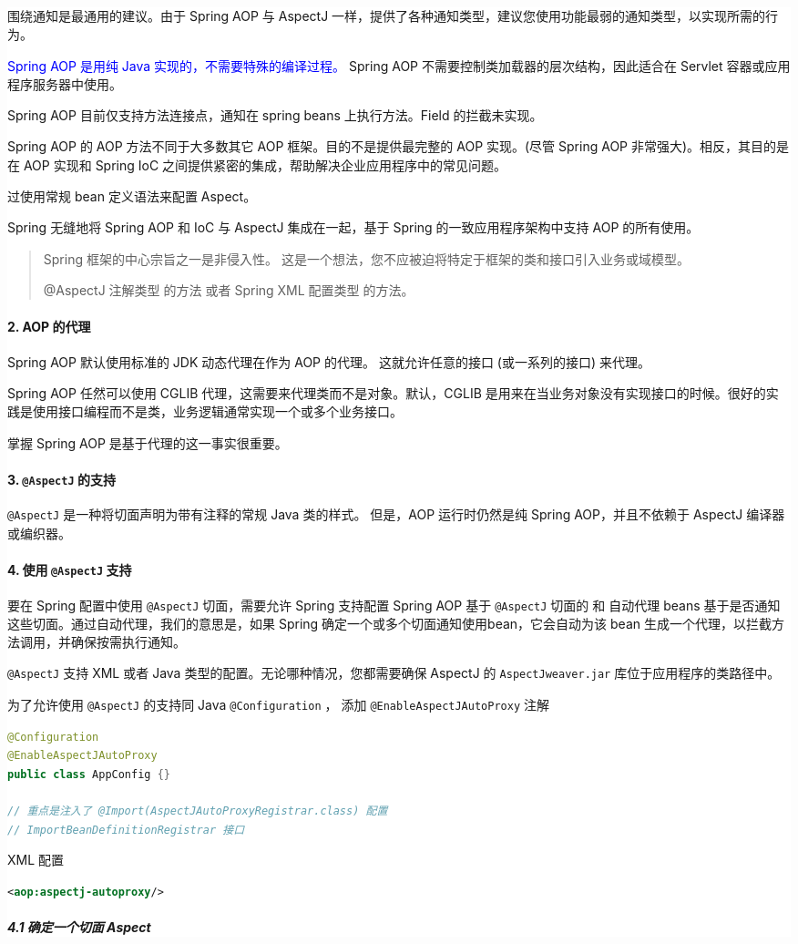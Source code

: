 围绕通知是最通用的建议。由于 Spring AOP 与 AspectJ 一样，提供了各种通知类型，建议您使用功能最弱的通知类型，以实现所需的行为。

<font color="blue">Spring AOP 是用纯 Java 实现的，不需要特殊的编译过程。</font>
Spring AOP 不需要控制类加载器的层次结构，因此适合在 Servlet 容器或应用程序服务器中使用。

Spring AOP 目前仅支持方法连接点，通知在 spring beans 上执行方法。Field 的拦截未实现。

Spring AOP 的 AOP 方法不同于大多数其它 AOP 框架。目的不是提供最完整的 AOP 实现。(尽管 Spring AOP 非常强大)。相反，其目的是在 AOP 实现和 Spring IoC 之间提供紧密的集成，帮助解决企业应用程序中的常见问题。

过使用常规 bean 定义语法来配置 Aspect。

Spring 无缝地将 Spring AOP 和 IoC 与 AspectJ 集成在一起，基于 Spring 的一致应用程序架构中支持 AOP 的所有使用。

> Spring 框架的中心宗旨之一是非侵入性。
> 这是一个想法，您不应被迫将特定于框架的类和接口引入业务或域模型。
>
> @AspectJ 注解类型 的方法 或者 Spring XML 配置类型 的方法。

#### 2. AOP 的代理

Spring AOP 默认使用标准的 JDK 动态代理在作为 AOP 的代理。
这就允许任意的接口 (或一系列的接口)  来代理。

Spring AOP 任然可以使用 CGLIB 代理，这需要来代理类而不是对象。默认，CGLIB 是用来在当业务对象没有实现接口的时候。很好的实践是使用接口编程而不是类，业务逻辑通常实现一个或多个业务接口。

掌握 Spring AOP 是基于代理的这一事实很重要。

#### 3. `@AspectJ` 的支持

`@AspectJ` 是一种将切面声明为带有注释的常规 Java 类的样式。
但是，AOP 运行时仍然是纯 Spring AOP，并且不依赖于 AspectJ 编译器或编织器。

#### 4. 使用 `@AspectJ` 支持

要在 Spring 配置中使用 `@AspectJ` 切面，需要允许 Spring 支持配置 Spring AOP 基于 `@AspectJ` 切面的 和 自动代理 beans 基于是否通知这些切面。通过自动代理，我们的意思是，如果 Spring 确定一个或多个切面通知使用bean，它会自动为该 bean 生成一个代理，以拦截方法调用，并确保按需执行通知。

`@AspectJ` 支持 XML 或者 Java 类型的配置。无论哪种情况，您都需要确保 AspectJ 的 `AspectJweaver.jar` 库位于应用程序的类路径中。

为了允许使用 `@AspectJ` 的支持同 Java `@Configuration` ， 添加 `@EnableAspectJAutoProxy` 注解

```java
@Configuration
@EnableAspectJAutoProxy
public class AppConfig {}

// 重点是注入了 @Import(AspectJAutoProxyRegistrar.class) 配置
// ImportBeanDefinitionRegistrar 接口
```

XML 配置

```xml
<aop:aspectj-autoproxy/>
```

##### 4.1 确定一个切面 Aspect
